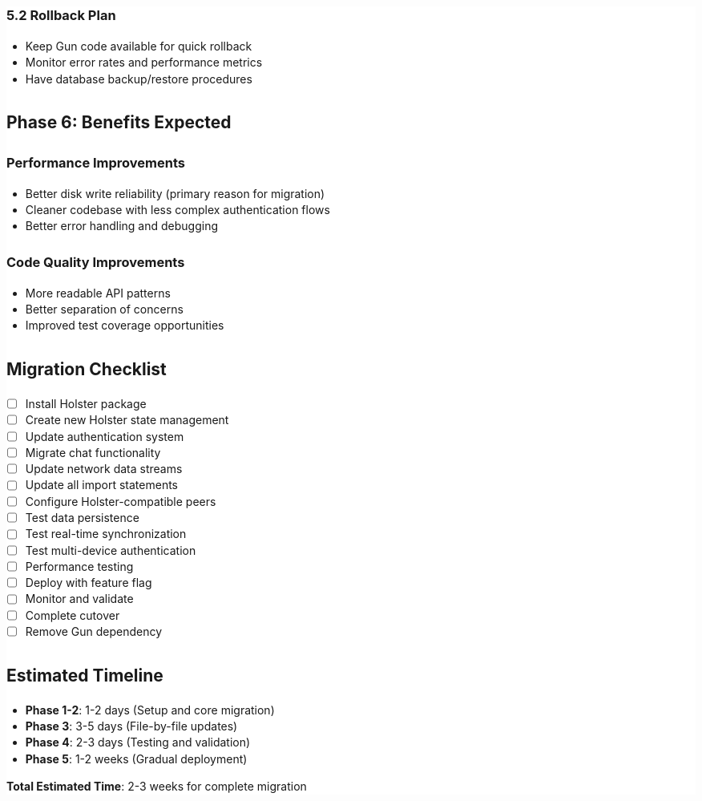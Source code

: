 ### 5.2 Rollback Plan
- Keep Gun code available for quick rollback
- Monitor error rates and performance metrics
- Have database backup/restore procedures

## Phase 6: Benefits Expected

### Performance Improvements
- Better disk write reliability (primary reason for migration)
- Cleaner codebase with less complex authentication flows
- Better error handling and debugging

### Code Quality Improvements
- More readable API patterns
- Better separation of concerns
- Improved test coverage opportunities

## Migration Checklist

- [ ] Install Holster package
- [ ] Create new Holster state management
- [ ] Update authentication system
- [ ] Migrate chat functionality
- [ ] Update network data streams
- [ ] Update all import statements
- [ ] Configure Holster-compatible peers
- [ ] Test data persistence
- [ ] Test real-time synchronization
- [ ] Test multi-device authentication
- [ ] Performance testing
- [ ] Deploy with feature flag
- [ ] Monitor and validate
- [ ] Complete cutover
- [ ] Remove Gun dependency

## Estimated Timeline
- **Phase 1-2**: 1-2 days (Setup and core migration)
- **Phase 3**: 3-5 days (File-by-file updates)
- **Phase 4**: 2-3 days (Testing and validation)
- **Phase 5**: 1-2 weeks (Gradual deployment)

**Total Estimated Time**: 2-3 weeks for complete migration 